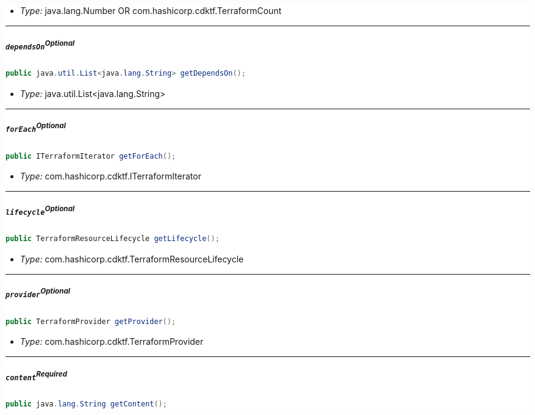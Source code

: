 - *Type:* java.lang.Number OR com.hashicorp.cdktf.TerraformCount

---

##### `dependsOn`<sup>Optional</sup> <a name="dependsOn" id="@cdktf/provider-databricks.dataDatabricksDbfsFile.DataDatabricksDbfsFile.property.dependsOn"></a>

```java
public java.util.List<java.lang.String> getDependsOn();
```

- *Type:* java.util.List<java.lang.String>

---

##### `forEach`<sup>Optional</sup> <a name="forEach" id="@cdktf/provider-databricks.dataDatabricksDbfsFile.DataDatabricksDbfsFile.property.forEach"></a>

```java
public ITerraformIterator getForEach();
```

- *Type:* com.hashicorp.cdktf.ITerraformIterator

---

##### `lifecycle`<sup>Optional</sup> <a name="lifecycle" id="@cdktf/provider-databricks.dataDatabricksDbfsFile.DataDatabricksDbfsFile.property.lifecycle"></a>

```java
public TerraformResourceLifecycle getLifecycle();
```

- *Type:* com.hashicorp.cdktf.TerraformResourceLifecycle

---

##### `provider`<sup>Optional</sup> <a name="provider" id="@cdktf/provider-databricks.dataDatabricksDbfsFile.DataDatabricksDbfsFile.property.provider"></a>

```java
public TerraformProvider getProvider();
```

- *Type:* com.hashicorp.cdktf.TerraformProvider

---

##### `content`<sup>Required</sup> <a name="content" id="@cdktf/provider-databricks.dataDatabricksDbfsFile.DataDatabricksDbfsFile.property.content"></a>

```java
public java.lang.String getContent();
```
